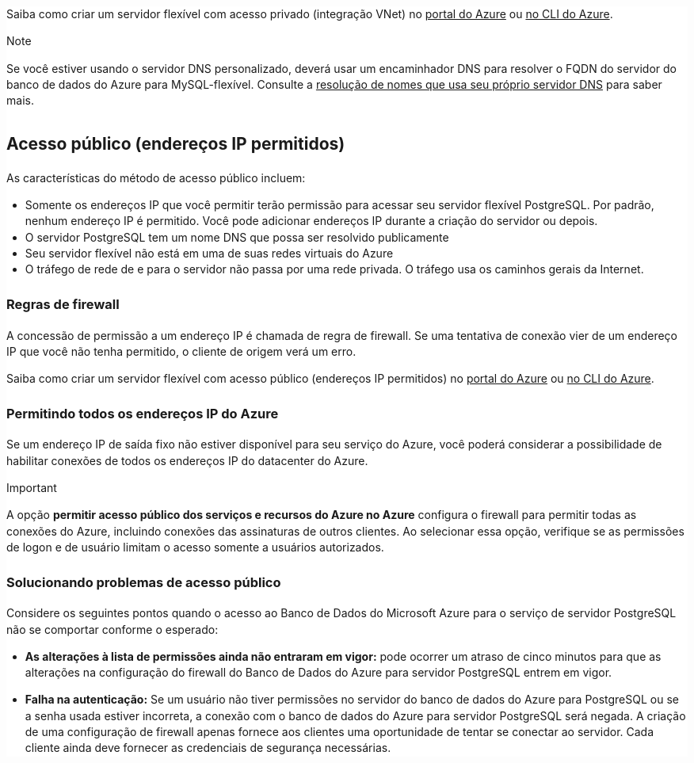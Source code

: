 Saiba como criar um servidor flexível com acesso privado (integração VNet) no [portal do Azure](how-to-manage-virtual-network-portal.md) ou [no CLI do Azure](how-to-manage-virtual-network-cli.md).

> [!NOTE]
> Se você estiver usando o servidor DNS personalizado, deverá usar um encaminhador DNS para resolver o FQDN do servidor do banco de dados do Azure para MySQL-flexível. Consulte a [resolução de nomes que usa seu próprio servidor DNS](../../virtual-network/virtual-networks-name-resolution-for-vms-and-role-instances.md#name-resolution-that-uses-your-own-dns-server) para saber mais.

## <a name="public-access-allowed-ip-addresses"></a>Acesso público (endereços IP permitidos)
As características do método de acesso público incluem:
* Somente os endereços IP que você permitir terão permissão para acessar seu servidor flexível PostgreSQL. Por padrão, nenhum endereço IP é permitido. Você pode adicionar endereços IP durante a criação do servidor ou depois.
* O servidor PostgreSQL tem um nome DNS que possa ser resolvido publicamente
* Seu servidor flexível não está em uma de suas redes virtuais do Azure
* O tráfego de rede de e para o servidor não passa por uma rede privada. O tráfego usa os caminhos gerais da Internet.

### <a name="firewall-rules"></a>Regras de firewall
A concessão de permissão a um endereço IP é chamada de regra de firewall. Se uma tentativa de conexão vier de um endereço IP que você não tenha permitido, o cliente de origem verá um erro.

Saiba como criar um servidor flexível com acesso público (endereços IP permitidos) no [portal do Azure](how-to-manage-firewall-portal.md) ou [no CLI do Azure](how-to-manage-firewall-cli.md).


### <a name="allowing-all-azure-ip-addresses"></a>Permitindo todos os endereços IP do Azure
Se um endereço IP de saída fixo não estiver disponível para seu serviço do Azure, você poderá considerar a possibilidade de habilitar conexões de todos os endereços IP do datacenter do Azure.

> [!IMPORTANT]
> A opção **permitir acesso público dos serviços e recursos do Azure no Azure** configura o firewall para permitir todas as conexões do Azure, incluindo conexões das assinaturas de outros clientes. Ao selecionar essa opção, verifique se as permissões de logon e de usuário limitam o acesso somente a usuários autorizados.

### <a name="troubleshooting-public-access-issues"></a>Solucionando problemas de acesso público
Considere os seguintes pontos quando o acesso ao Banco de Dados do Microsoft Azure para o serviço de servidor PostgreSQL não se comportar conforme o esperado:

* **As alterações à lista de permissões ainda não entraram em vigor:** pode ocorrer um atraso de cinco minutos para que as alterações na configuração do firewall do Banco de Dados do Azure para servidor PostgreSQL entrem em vigor.

* **Falha na autenticação:** Se um usuário não tiver permissões no servidor do banco de dados do Azure para PostgreSQL ou se a senha usada estiver incorreta, a conexão com o banco de dados do Azure para servidor PostgreSQL será negada. A criação de uma configuração de firewall apenas fornece aos clientes uma oportunidade de tentar se conectar ao servidor. Cada cliente ainda deve fornecer as credenciais de segurança necessárias.
